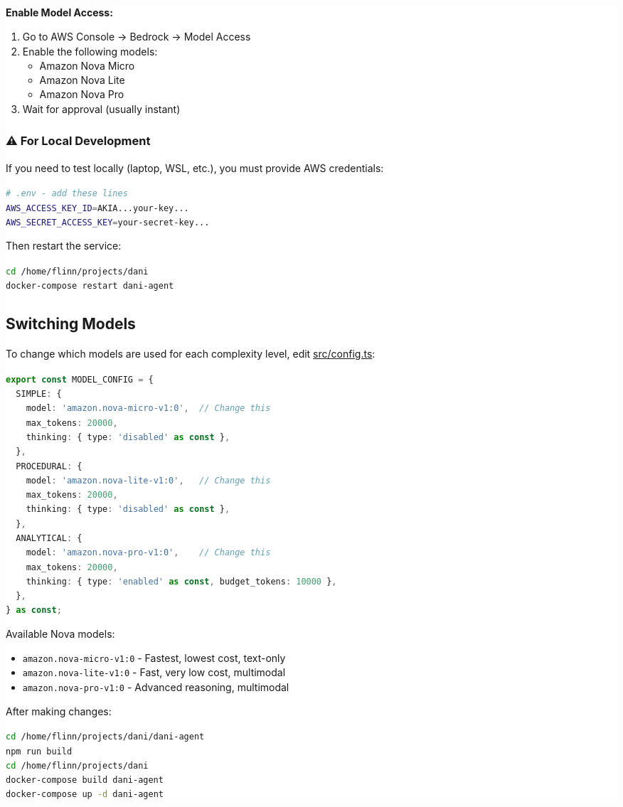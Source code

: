 **Enable Model Access:**
1. Go to AWS Console → Bedrock → Model Access
2. Enable the following models:
   - Amazon Nova Micro
   - Amazon Nova Lite
   - Amazon Nova Pro
3. Wait for approval (usually instant)

### ⚠️ For Local Development

If you need to test locally (laptop, WSL, etc.), you must provide AWS credentials:

```bash
# .env - add these lines
AWS_ACCESS_KEY_ID=AKIA...your-key...
AWS_SECRET_ACCESS_KEY=your-secret-key...
```

Then restart the service:
```bash
cd /home/flinn/projects/dani
docker-compose restart dani-agent
```

## Switching Models

To change which models are used for each complexity level, edit [src/config.ts](src/config.ts):

```typescript
export const MODEL_CONFIG = {
  SIMPLE: {
    model: 'amazon.nova-micro-v1:0',  // Change this
    max_tokens: 20000,
    thinking: { type: 'disabled' as const },
  },
  PROCEDURAL: {
    model: 'amazon.nova-lite-v1:0',   // Change this
    max_tokens: 20000,
    thinking: { type: 'disabled' as const },
  },
  ANALYTICAL: {
    model: 'amazon.nova-pro-v1:0',    // Change this
    max_tokens: 20000,
    thinking: { type: 'enabled' as const, budget_tokens: 10000 },
  },
} as const;
```

Available Nova models:
- `amazon.nova-micro-v1:0` - Fastest, lowest cost, text-only
- `amazon.nova-lite-v1:0` - Fast, very low cost, multimodal
- `amazon.nova-pro-v1:0` - Advanced reasoning, multimodal

After making changes:
```bash
cd /home/flinn/projects/dani/dani-agent
npm run build
cd /home/flinn/projects/dani
docker-compose build dani-agent
docker-compose up -d dani-agent
```
